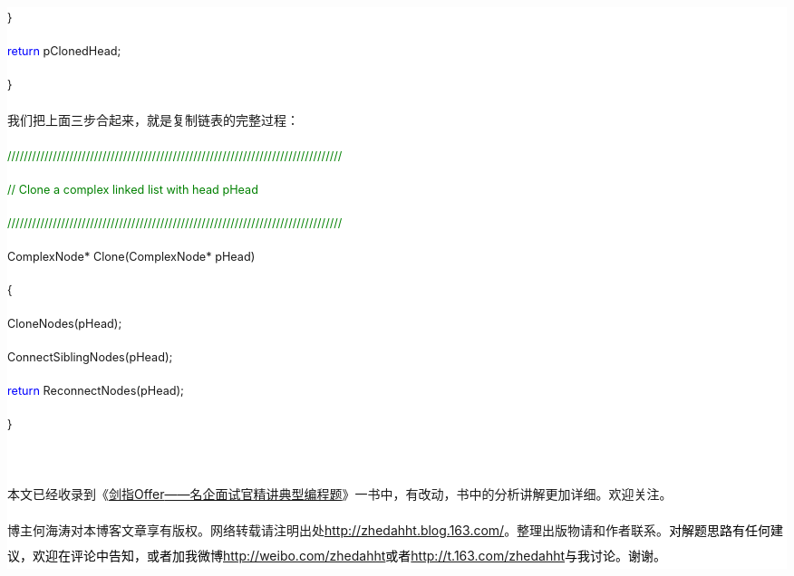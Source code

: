 <span style="line-height:23px;font-size:9.5pt;"><span
style="line-height:23px;">   <span> </span></span>}</span>

<span style="line-height:23px;font-size:9.5pt;"> </span>

<span style="line-height:23px;font-size:9.5pt;"><span
style="line-height:23px;">   <span> </span></span><span
style="line-height:23px;color:blue;">return</span><span> </span>pClonedHead;</span>

<span style="line-height:23px;font-size:9.5pt;">}</span>

<span><span
style="line-height:28px;"><span>               <span> </span></span></span><span
style="line-height:28px;">我们把上面三步合起来，就是复制链表的完整过程：</span></span>

<span
style="line-height:23px;color:green;font-size:9.5pt;">/////////////////////////////////////////////////////////////////////////////////</span><span
style="line-height:23px;font-size:9.5pt;"></span>

<span style="line-height:23px;color:green;font-size:9.5pt;">// Clone a
complex linked list with head pHead</span><span
style="line-height:23px;font-size:9.5pt;"></span>

<span
style="line-height:23px;color:green;font-size:9.5pt;">/////////////////////////////////////////////////////////////////////////////////</span><span
style="line-height:23px;font-size:9.5pt;"></span>

<span style="line-height:23px;font-size:9.5pt;">ComplexNode\*
Clone(ComplexNode\* pHead)</span>

<span style="line-height:23px;font-size:9.5pt;">{</span>

<span style="line-height:23px;font-size:9.5pt;"><span
style="line-height:23px;">   <span> </span></span>CloneNodes(pHead);</span>

<span style="line-height:23px;font-size:9.5pt;"><span
style="line-height:23px;">   <span> </span></span>ConnectSiblingNodes(pHead);</span>

<span style="line-height:23px;font-size:9.5pt;"><span
style="line-height:23px;">   <span> </span></span><span
style="line-height:23px;color:blue;">return</span><span> </span>ReconnectNodes(pHead);</span>

<span style="line-height:23px;font-size:9.5pt;">}</span>

<span style="line-height:25px;"><span>\
 </span></span>

<span style="line-height:25px;">本文已经收录到《</span><span
style="line-height:25px;">[<span
style="line-height:25px;">剑指</span>Offer<span
style="line-height:25px;">——名企面试官精讲典型编程题</span>](http://zhedahht.blog.163.com/blog/static/254111742011101624433132/)</span><span
style="line-height:25px;">》一书中，有改动，书中的分析讲解更加详细。欢迎关注。</span>

<span
style="line-height:25px;"><span>博主何海涛对本博客文章享有版权。网络转载请注明出处</span></span>[<span>http://zhedahht.blog.163.com/</span>](http://zhedahht.blog.163.com/)<span
style="line-height:25px;"><span>。整理出版物请和作者联系。</span></span><span><span
style="line-height:28px;color:black;">对解题思路有任何建议，欢迎在评论中告知，或者加我微博</span><span
style="line-height:28px;color:black;">[<span
style="line-height:28px;">http://weibo.com/zhedahht</span>](http://t.sina.com.cn/zhedahht)</span><span
style="line-height:28px;color:black;">或者</span><span
style="line-height:28px;color:black;">[<span
style="line-height:28px;"><span>http://t.163.com/zhedahht</span></span>](http://t.163.com/zhedahht)</span><span
style="line-height:28px;color:black;">与我讨论。谢谢。</span></span>
